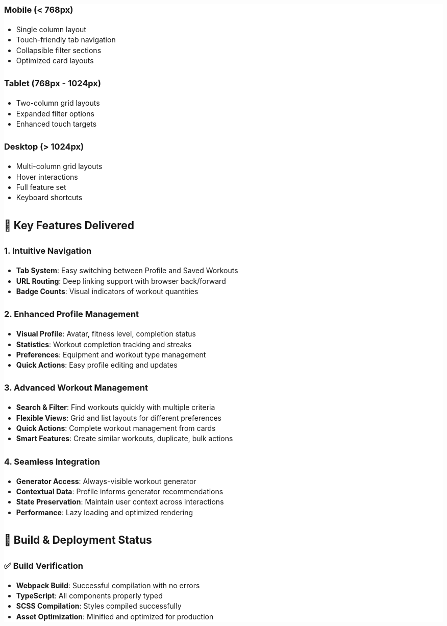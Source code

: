 ### Mobile (< 768px)
- Single column layout
- Touch-friendly tab navigation
- Collapsible filter sections
- Optimized card layouts

### Tablet (768px - 1024px)
- Two-column grid layouts
- Expanded filter options
- Enhanced touch targets

### Desktop (> 1024px)
- Multi-column grid layouts
- Hover interactions
- Full feature set
- Keyboard shortcuts

## 🎯 Key Features Delivered

### 1. Intuitive Navigation
- **Tab System**: Easy switching between Profile and Saved Workouts
- **URL Routing**: Deep linking support with browser back/forward
- **Badge Counts**: Visual indicators of workout quantities

### 2. Enhanced Profile Management
- **Visual Profile**: Avatar, fitness level, completion status
- **Statistics**: Workout completion tracking and streaks
- **Preferences**: Equipment and workout type management
- **Quick Actions**: Easy profile editing and updates

### 3. Advanced Workout Management
- **Search & Filter**: Find workouts quickly with multiple criteria
- **Flexible Views**: Grid and list layouts for different preferences
- **Quick Actions**: Complete workout management from cards
- **Smart Features**: Create similar workouts, duplicate, bulk actions

### 4. Seamless Integration
- **Generator Access**: Always-visible workout generator
- **Contextual Data**: Profile informs generator recommendations
- **State Preservation**: Maintain user context across interactions
- **Performance**: Lazy loading and optimized rendering

## 🔧 Build & Deployment Status

### ✅ Build Verification
- **Webpack Build**: Successful compilation with no errors
- **TypeScript**: All components properly typed
- **SCSS Compilation**: Styles compiled successfully
- **Asset Optimization**: Minified and optimized for production
